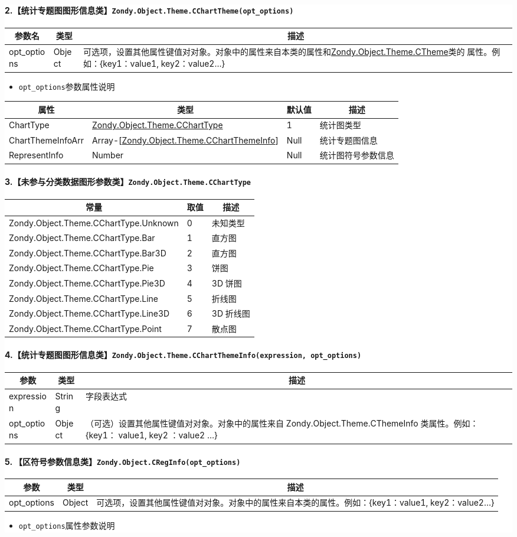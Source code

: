 #### 2.【统计专题图图形信息类】`Zondy.Object.Theme.CChartTheme(opt_options)`

| 参数名      | 类型   | 描述                                                                                                                                                                                                                                           |
| ----------- | ------ | ---------------------------------------------------------------------------------------------------------------------------------------------------------------------------------------------------------------------------------------------- |
| opt_options | Object | 可选项，设置其他属性键值对对象。对象中的属性来自本类的属性和<a target="_blank" href="http://192.168.82.91:8086/docs/mapboxgl/Zondy.Object.Theme.CTheme.html">Zondy.Object.Theme.CTheme</a>类的 属性。例如：{key1：value1, key2：value2…} |

- `opt_options`参数属性说明

| 属性              | 类型                                                                                                                                                           | 默认值 | 描述               |
| ----------------- | -------------------------------------------------------------------------------------------------------------------------------------------------------------- | ------ | ------------------ |
| ChartType         | <a href="http://192.168.82.91:8086/docs/mapboxgl/Zondy.Object.Theme.CChartType.html" target="_blank">Zondy.Object.Theme.CChartType</a>                   | 1      | 统计图类型         |
| ChartThemeInfoArr | Array-[<a href="http://192.168.82.91:8086/docs/mapboxgl/Zondy.Object.Theme.CChartThemeInfo.html" target="_blank">Zondy.Object.Theme.CChartThemeInfo</a>] | Null   | 统计专题图信息     |
| RepresentInfo     | Number                                                                                                                                                         | Null   | 统计图符号参数信息 |

#### 3.【未参与分类数据图形参数类】`Zondy.Object.Theme.CChartType`

| 常量                                  | 取值 | 描述      |
| ------------------------------------- | ---- | --------- |
| Zondy.Object.Theme.CChartType.Unknown | 0    | 未知类型  |
| Zondy.Object.Theme.CChartType.Bar     | 1    | 直方图    |
| Zondy.Object.Theme.CChartType.Bar3D   | 2    | 直方图    |
| Zondy.Object.Theme.CChartType.Pie     | 3    | 饼图      |
| Zondy.Object.Theme.CChartType.Pie3D   | 4    | 3D 饼图   |
| Zondy.Object.Theme.CChartType.Line    | 5    | 折线图    |
| Zondy.Object.Theme.CChartType.Line3D  | 6    | 3D 折线图 |
| Zondy.Object.Theme.CChartType.Point   | 7    | 散点图    |

#### 4.【统计专题图图形信息类】`Zondy.Object.Theme.CChartThemeInfo(expression, opt_options)`

| 参数        | 类型   | 描述                                                                                                                          |
| ----------- | ------ | ----------------------------------------------------------------------------------------------------------------------------- |
| expression  | String | 字段表达式                                                                                                                    |
| opt_options | Object | （可选）设置其他属性键值对对象。对象中的属性来自 Zondy.Object.Theme.CThemeInfo 类属性。例如：{key1： value1, key2 ：value2 …} |

#### 5. 【区符号参数信息类】`Zondy.Object.CRegInfo(opt_options)`

| 参数        | 类型   | 描述                                                                                            |
| ----------- | ------ | ----------------------------------------------------------------------------------------------- |
| opt_options | Object | 可选项，设置其他属性键值对对象。对象中的属性来自本类的属性。例如：{key1：value1, key2：value2…} |

- `opt_options`属性参数说明
